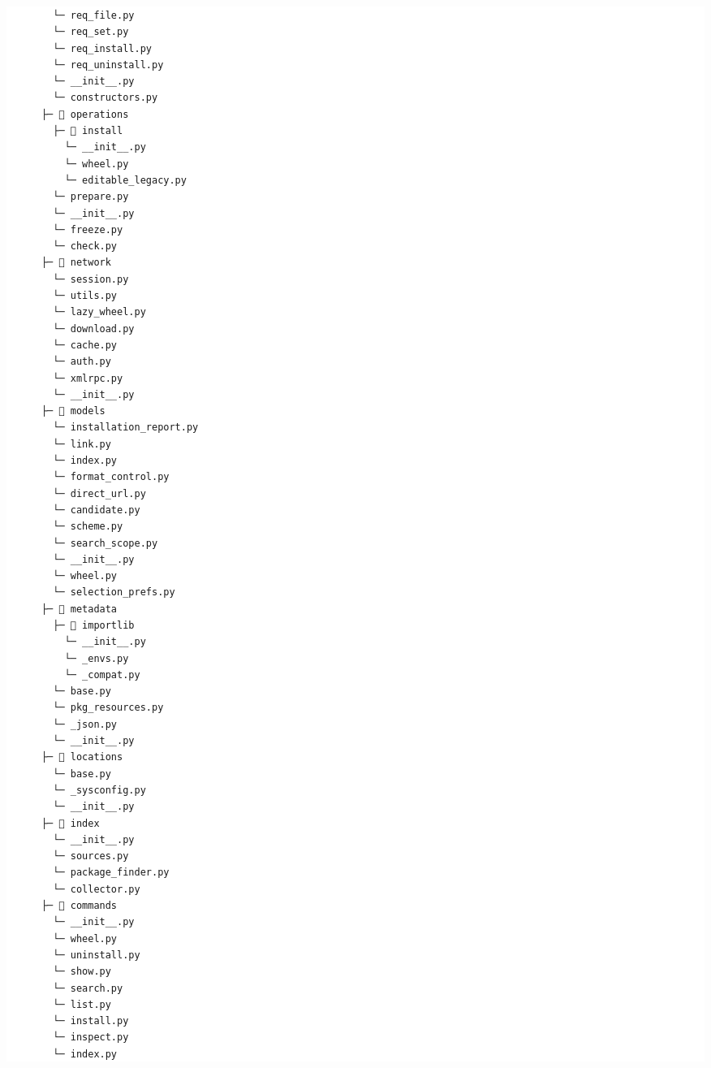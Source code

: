             └─ req_file.py
            └─ req_set.py
            └─ req_install.py
            └─ req_uninstall.py
            └─ __init__.py
            └─ constructors.py
          ├─ 📁 operations
            ├─ 📁 install
              └─ __init__.py
              └─ wheel.py
              └─ editable_legacy.py
            └─ prepare.py
            └─ __init__.py
            └─ freeze.py
            └─ check.py
          ├─ 📁 network
            └─ session.py
            └─ utils.py
            └─ lazy_wheel.py
            └─ download.py
            └─ cache.py
            └─ auth.py
            └─ xmlrpc.py
            └─ __init__.py
          ├─ 📁 models
            └─ installation_report.py
            └─ link.py
            └─ index.py
            └─ format_control.py
            └─ direct_url.py
            └─ candidate.py
            └─ scheme.py
            └─ search_scope.py
            └─ __init__.py
            └─ wheel.py
            └─ selection_prefs.py
          ├─ 📁 metadata
            ├─ 📁 importlib
              └─ __init__.py
              └─ _envs.py
              └─ _compat.py
            └─ base.py
            └─ pkg_resources.py
            └─ _json.py
            └─ __init__.py
          ├─ 📁 locations
            └─ base.py
            └─ _sysconfig.py
            └─ __init__.py
          ├─ 📁 index
            └─ __init__.py
            └─ sources.py
            └─ package_finder.py
            └─ collector.py
          ├─ 📁 commands
            └─ __init__.py
            └─ wheel.py
            └─ uninstall.py
            └─ show.py
            └─ search.py
            └─ list.py
            └─ install.py
            └─ inspect.py
            └─ index.py